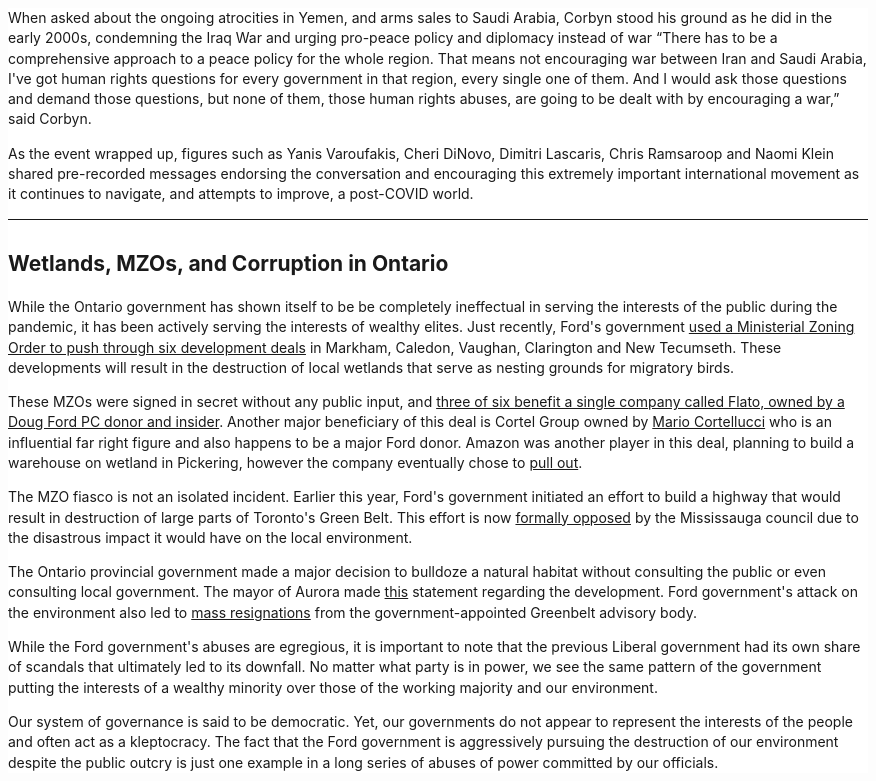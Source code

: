 When asked about the ongoing atrocities in Yemen, and arms sales to Saudi Arabia, Corbyn stood his ground as he did in the early 2000s, condemning the Iraq War and urging pro-peace policy and diplomacy instead of war “There has to be a comprehensive approach to a peace policy for the whole region. That means not encouraging war between Iran and Saudi Arabia, I've got human rights questions for every government in that region, every single one of them. And I would ask those questions and demand those questions, but none of them, those human rights abuses, are going to be dealt with by encouraging a war,” said Corbyn.

As the event wrapped up, figures such as Yanis Varoufakis, Cheri DiNovo, Dimitri Lascaris, Chris Ramsaroop and Naomi Klein shared pre-recorded messages endorsing the conversation and encouraging this extremely important international movement as it continues to navigate, and attempts to improve, a post-COVID world. 

- - -

## Wetlands, MZOs, and Corruption in Ontario

While the Ontario government has shown itself to be be completely ineffectual in serving the interests of the public during the pandemic, it has been actively serving the interests of wealthy elites. Just recently, Ford's government [used a Ministerial Zoning Order to push through six development deals](https://www.cbc.ca/news/canada/toronto/ford-mzos-toronto-development-1.5942671) in Markham, Caledon, Vaughan, Clarington and New Tecumseth. These developments will result in the destruction of local wetlands that serve as nesting grounds for migratory birds.

These MZOs were signed in secret without any public input, and [three of six benefit a single company called Flato, owned by a Doug Ford PC donor and insider](https://twitter.com/EmmaMci/status/1369424233613393927). Another major beneficiary of this deal is Cortel Group owned by [Mario Cortellucci](https://twitter.com/RahRahRaina/status/1352258104818339841) who is an influential far right figure and also happens to be a major Ford donor. Amazon was another player in this deal, planning to build a warehouse on wetland in Pickering, however the company eventually chose to [pull out](https://www.cbc.ca/news/canada/toronto/amazon-warehouse-duffins-creek-wetland-pickering-1.5947252).

The MZO fiasco is not an isolated incident. Earlier this year, Ford's government initiated an effort to build a highway that would result in destruction of large parts of Toronto's Green Belt. This effort is now [formally opposed](https://www.cp24.com/news/mississauga-council-formally-opposes-hwy-413-as-crombie-warns-of-disastrous-impact-on-environment-1.5323956?cache=ofieaywbljoc%3Fot%3DAjaxLayout) by the Mississauga council due to the disastrous impact it would have on the local environment.

The Ontario provincial government made a major decision to bulldoze a natural habitat without consulting the public or even consulting local government. The mayor of Aurora made [this](https://twitter.com/TMrakas/status/1374459816173707270) statement regarding the development. Ford government's attack on the environment also led to [mass resignations](https://www.thestar.com/news/gta/2020/12/07/doug-ford-government-defends-conservation-authority-changes-in-wake-of-mass-greenbelt-council-resignations.html) from the government-appointed Greenbelt advisory body.

While the Ford government's abuses are egregious, it is important to note that the previous Liberal government had its own share of scandals that ultimately led to its downfall. No matter what party is in power, we see the same pattern of the government putting the interests of a wealthy minority over those of the working majority and our environment. 

Our system of governance is said to be democratic. Yet, our governments do not appear to represent the interests of the people and often act as a kleptocracy. The fact that the Ford government is aggressively pursuing the destruction of our environment despite the public outcry is just one example in a long series of abuses of power committed by our officials.
